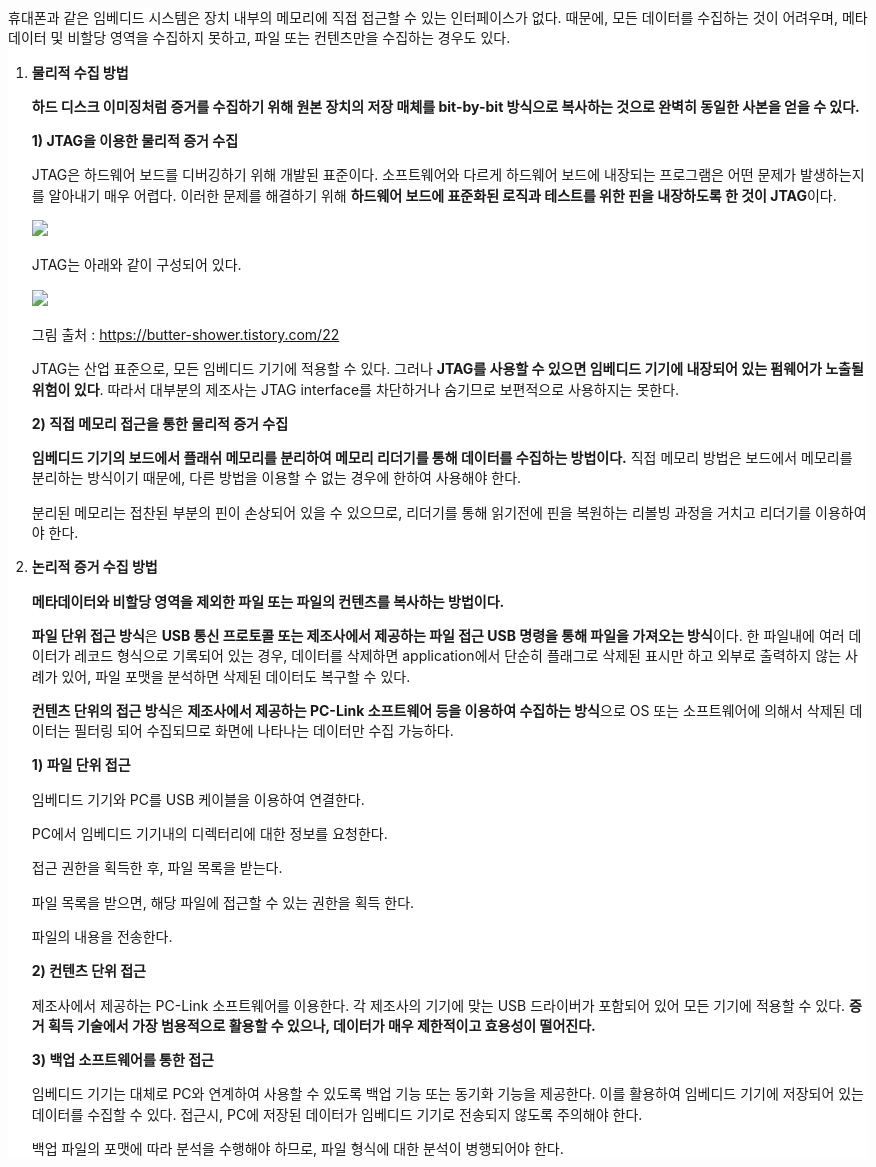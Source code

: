 휴대폰과 같은 임베디드 시스템은 장치 내부의 메모리에 직접 접근할 수 있는 인터페이스가 없다. 때문에, 모든 데이터를 수집하는 것이 어려우며, 메타데이터 및 비할당 영역을 수집하지 못하고, 파일 또는 컨텐츠만을 수집하는 경우도 있다.

1. **물리적 수집 방법**

   **하드 디스크 이미징처럼 증거를 수집하기 위해 원본 장치의 저장 매체를 bit-by-bit 방식으로 복사하는 것으로 완벽히 동일한 사본을 얻을 수 있다.** 

   **1) JTAG을 이용한 물리적 증거 수집**

   JTAG은 하드웨어 보드를 디버깅하기 위해 개발된 표준이다. 소프트웨어와 다르게 하드웨어 보드에 내장되는 프로그램은 어떤 문제가 발생하는지를 알아내기 매우 어렵다. 이러한 문제를 해결하기 위해 **하드웨어 보드에 표준화된 로직과 테스트를 위한 핀을 내장하도록 한 것이 JTAG**이다.

   ![](https://img1.daumcdn.net/thumb/R1280x0/?scode=mtistory2&fname=https%3A%2F%2Fk.kakaocdn.net%2Fdn%2FbxCMMC%2FbtqvWSE698C%2FZWJzhnnGrrCHpWImiwgJHK%2Fimg.jpg) 

   JTAG는 아래와 같이 구성되어 있다.

   ![](https://img1.daumcdn.net/thumb/R1280x0/?scode=mtistory2&fname=https%3A%2F%2Fk.kakaocdn.net%2Fdn%2Fu0XVG%2FbtqvX0vFFSs%2FsGqCBbDKYKa5yhMWgIwBk0%2Fimg.jpg)

   그림 출처 : https://butter-shower.tistory.com/22

   JTAG는 산업 표준으로, 모든 임베디드 기기에 적용할 수 있다. 그러나 **JTAG를 사용할 수 있으면 임베디드 기기에 내장되어 있는 펌웨어가 노출될 위험이 있다**. 따라서 대부분의 제조사는 JTAG interface를 차단하거나 숨기므로 보편적으로 사용하지는 못한다. 

   

   **2) 직접 메모리 접근을 통한 물리적 증거 수집**

   **임베디드 기기의 보드에서 플래쉬 메모리를 분리하여 메모리 리더기를 통해 데이터를 수집하는 방법이다.** 직접 메모리 방법은 보드에서 메모리를 분리하는 방식이기 때문에, 다른 방법을 이용할 수 없는 경우에 한하여 사용해야 한다. 

   분리된 메모리는 접찬된 부분의 핀이 손상되어 있을 수 있으므로, 리더기를 통해 읽기전에 핀을 복원하는 리볼빙 과정을 거치고 리더기를 이용하여야 한다. 

   

2. **논리적 증거 수집 방법**

   **메타데이터와 비할당 영역을 제외한 파일 또는 파일의 컨텐츠를 복사하는 방법이다.** 

   **파일 단위 접근 방식**은 **USB 통신 프로토콜 또는 제조사에서 제공하는 파일 접근 USB 명령을 통해 파일을 가져오는 방식**이다. 한 파일내에 여러 데이터가 레코드 형식으로 기록되어 있는 경우, 데이터를 삭제하면 application에서 단순히 플래그로 삭제된 표시만 하고 외부로 출력하지 않는 사례가 있어, 파일 포맷을 분석하면 삭제된 데이터도 복구할 수 있다. 

   **컨텐츠 단위의 접근 방식**은 **제조사에서 제공하는 PC-Link 소프트웨어 등을 이용하여 수집하는 방식**으로 OS 또는 소프트웨어에 의해서 삭제된 데이터는 필터링 되어 수집되므로 화면에 나타나는 데이터만 수집 가능하다. 

   **1) 파일 단위 접근**

   임베디드 기기와 PC를 USB 케이블을 이용하여 연결한다. 

   PC에서 임베디드 기기내의 디렉터리에 대한 정보를 요청한다.

   접근 권한을 획득한 후, 파일 목록을 받는다. 

   파일 목록을 받으면, 해당 파일에 접근할 수 있는 권한을 획득 한다.

   파일의 내용을 전송한다.

   **2) 컨텐츠 단위 접근**

   제조사에서 제공하는 PC-Link 소프트웨어를 이용한다. 각 제조사의 기기에 맞는 USB 드라이버가 포함되어 있어 모든 기기에 적용할 수 있다. **증거 획득 기술에서 가장 범용적으로 활용할 수 있으나, 데이터가 매우 제한적이고 효용성이 떨어진다.**

   **3) 백업 소프트웨어를 통한 접근**

   임베디드 기기는 대체로 PC와 연계하여 사용할 수 있도록 백업 기능 또는 동기화 기능을 제공한다.  이를 활용하여 임베디드 기기에 저장되어 있는 데이터를 수집할 수 있다. 접근시, PC에 저장된 데이터가 임베디드 기기로 전송되지 않도록 주의해야 한다. 

   백업 파일의 포맷에 따라 분석을 수행해야 하므로, 파일 형식에 대한 분석이 병행되어야 한다. 

   